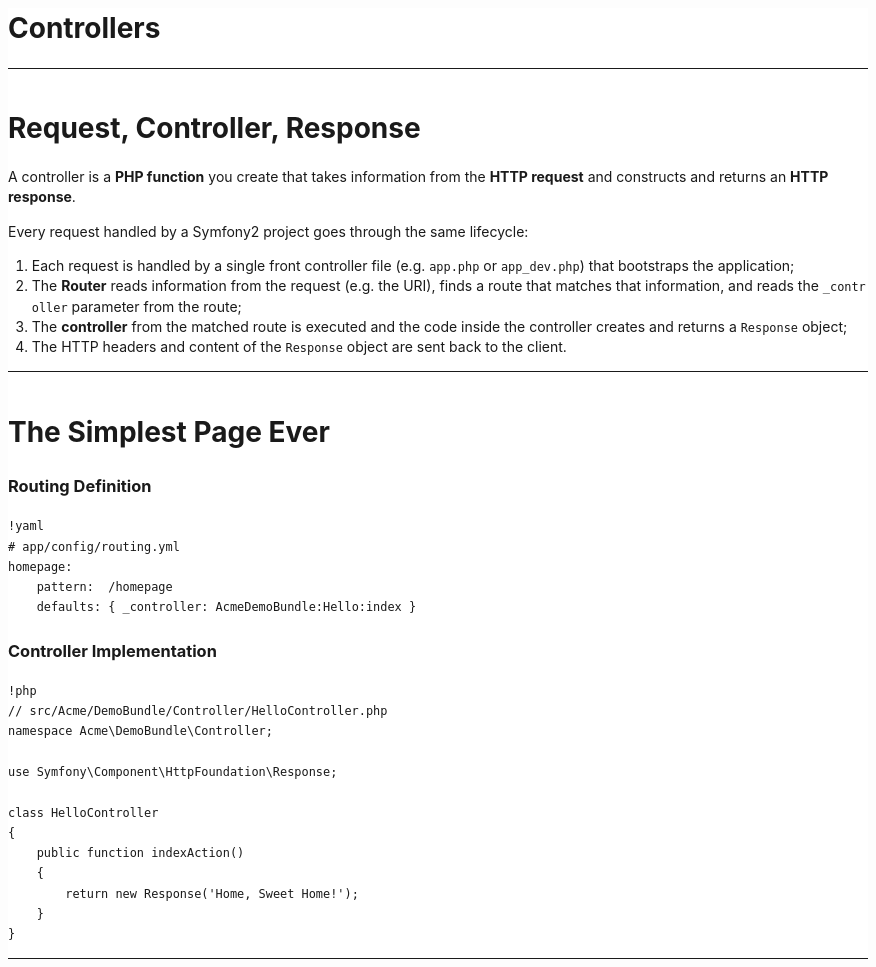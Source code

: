 # Controllers

---

# Request, Controller, Response

A controller is a **PHP function** you create that takes information from the
**HTTP request** and constructs and returns an **HTTP response**.

Every request handled by a Symfony2 project goes through the same lifecycle:

1. Each request is handled by a single front controller file (e.g. `app.php` or
`app_dev.php`) that bootstraps the application;
2. The **Router** reads information from the request (e.g. the URI), finds a route
that matches that information, and reads the `_controller` parameter from the
route;
3. The **controller** from the matched route is executed and the code inside the
controller creates and returns a `Response` object;
4. The HTTP headers and content of the `Response` object are sent back to the
client.

---

# The Simplest Page Ever

### Routing Definition

    !yaml
    # app/config/routing.yml
    homepage:
        pattern:  /homepage
        defaults: { _controller: AcmeDemoBundle:Hello:index }

### Controller Implementation

    !php
    // src/Acme/DemoBundle/Controller/HelloController.php
    namespace Acme\DemoBundle\Controller;

    use Symfony\Component\HttpFoundation\Response;

    class HelloController
    {
        public function indexAction()
        {
            return new Response('Home, Sweet Home!');
        }
    }

---